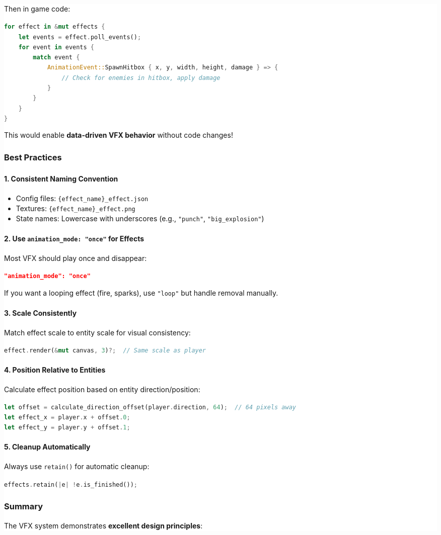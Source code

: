 Then in game code:
```rust
for effect in &mut effects {
    let events = effect.poll_events();
    for event in events {
        match event {
            AnimationEvent::SpawnHitbox { x, y, width, height, damage } => {
                // Check for enemies in hitbox, apply damage
            }
        }
    }
}
```

This would enable **data-driven VFX behavior** without code changes!

### Best Practices

#### 1. **Consistent Naming Convention**
- Config files: `{effect_name}_effect.json`
- Textures: `{effect_name}_effect.png`
- State names: Lowercase with underscores (e.g., `"punch"`, `"big_explosion"`)

#### 2. **Use `animation_mode: "once"` for Effects**
Most VFX should play once and disappear:
```json
"animation_mode": "once"
```

If you want a looping effect (fire, sparks), use `"loop"` but handle removal manually.

#### 3. **Scale Consistently**
Match effect scale to entity scale for visual consistency:
```rust
effect.render(&mut canvas, 3)?;  // Same scale as player
```

#### 4. **Position Relative to Entities**
Calculate effect position based on entity direction/position:
```rust
let offset = calculate_direction_offset(player.direction, 64);  // 64 pixels away
let effect_x = player.x + offset.0;
let effect_y = player.y + offset.1;
```

#### 5. **Cleanup Automatically**
Always use `retain()` for automatic cleanup:
```rust
effects.retain(|e| !e.is_finished());
```

### Summary

The VFX system demonstrates **excellent design principles**:
